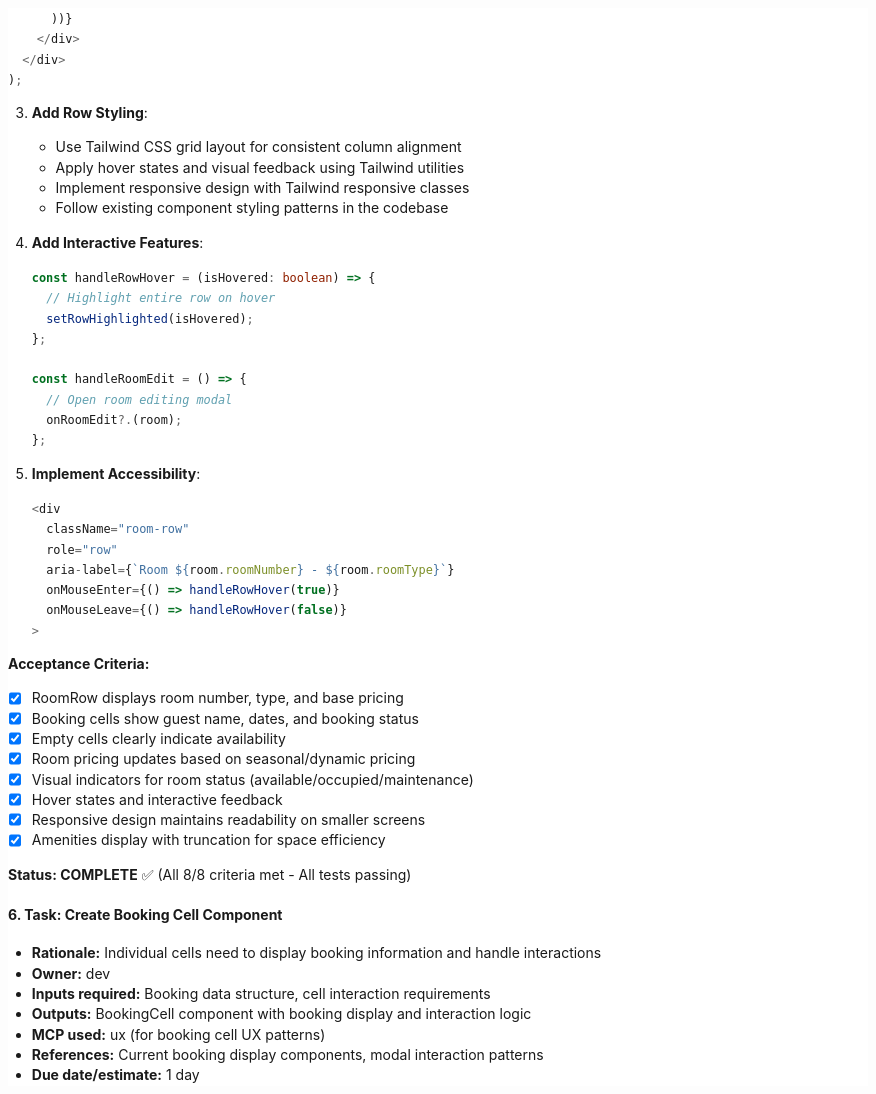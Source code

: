    ```typescript
         ))}
       </div>
     </div>
   );
   ```

3. **Add Row Styling**:
   - Use Tailwind CSS grid layout for consistent column alignment
   - Apply hover states and visual feedback using Tailwind utilities
   - Implement responsive design with Tailwind responsive classes
   - Follow existing component styling patterns in the codebase

4. **Add Interactive Features**:
   ```typescript
   const handleRowHover = (isHovered: boolean) => {
     // Highlight entire row on hover
     setRowHighlighted(isHovered);
   };

   const handleRoomEdit = () => {
     // Open room editing modal
     onRoomEdit?.(room);
   };
   ```

5. **Implement Accessibility**:
   ```typescript
   <div 
     className="room-row"
     role="row"
     aria-label={`Room ${room.roomNumber} - ${room.roomType}`}
     onMouseEnter={() => handleRowHover(true)}
     onMouseLeave={() => handleRowHover(false)}
   >
   ```

**Acceptance Criteria:**
- [x] RoomRow displays room number, type, and base pricing
- [x] Booking cells show guest name, dates, and booking status
- [x] Empty cells clearly indicate availability
- [x] Room pricing updates based on seasonal/dynamic pricing
- [x] Visual indicators for room status (available/occupied/maintenance)
- [x] Hover states and interactive feedback
- [x] Responsive design maintains readability on smaller screens
- [x] Amenities display with truncation for space efficiency

**Status: COMPLETE** ✅ (All 8/8 criteria met - All tests passing)

#### 6. **Task:** Create Booking Cell Component
- **Rationale:** Individual cells need to display booking information and handle interactions
- **Owner:** dev
- **Inputs required:** Booking data structure, cell interaction requirements
- **Outputs:** BookingCell component with booking display and interaction logic
- **MCP used:** ux (for booking cell UX patterns)
- **References:** Current booking display components, modal interaction patterns
- **Due date/estimate:** 1 day
